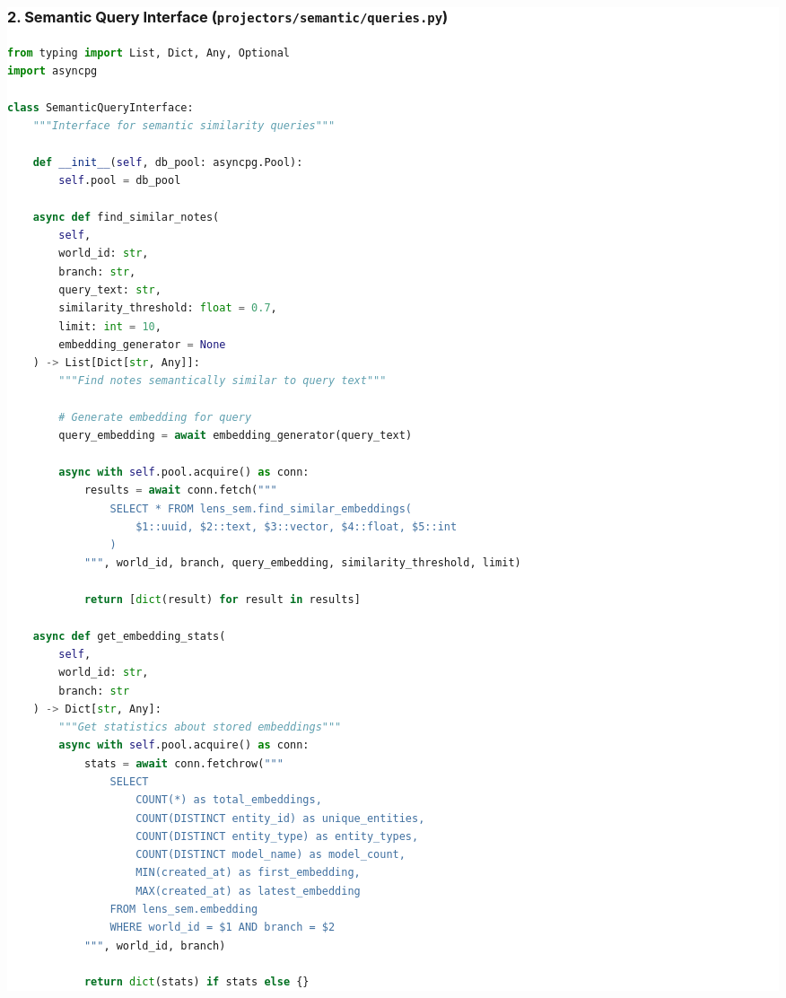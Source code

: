 ```python
```

### **2. Semantic Query Interface** (`projectors/semantic/queries.py`)
```python
from typing import List, Dict, Any, Optional
import asyncpg

class SemanticQueryInterface:
    """Interface for semantic similarity queries"""
    
    def __init__(self, db_pool: asyncpg.Pool):
        self.pool = db_pool
    
    async def find_similar_notes(
        self, 
        world_id: str, 
        branch: str,
        query_text: str,
        similarity_threshold: float = 0.7,
        limit: int = 10,
        embedding_generator = None
    ) -> List[Dict[str, Any]]:
        """Find notes semantically similar to query text"""
        
        # Generate embedding for query
        query_embedding = await embedding_generator(query_text)
        
        async with self.pool.acquire() as conn:
            results = await conn.fetch("""
                SELECT * FROM lens_sem.find_similar_embeddings(
                    $1::uuid, $2::text, $3::vector, $4::float, $5::int
                )
            """, world_id, branch, query_embedding, similarity_threshold, limit)
            
            return [dict(result) for result in results]
    
    async def get_embedding_stats(
        self, 
        world_id: str, 
        branch: str
    ) -> Dict[str, Any]:
        """Get statistics about stored embeddings"""
        async with self.pool.acquire() as conn:
            stats = await conn.fetchrow("""
                SELECT 
                    COUNT(*) as total_embeddings,
                    COUNT(DISTINCT entity_id) as unique_entities,
                    COUNT(DISTINCT entity_type) as entity_types,
                    COUNT(DISTINCT model_name) as model_count,
                    MIN(created_at) as first_embedding,
                    MAX(created_at) as latest_embedding
                FROM lens_sem.embedding
                WHERE world_id = $1 AND branch = $2
            """, world_id, branch)
            
            return dict(stats) if stats else {}
```
